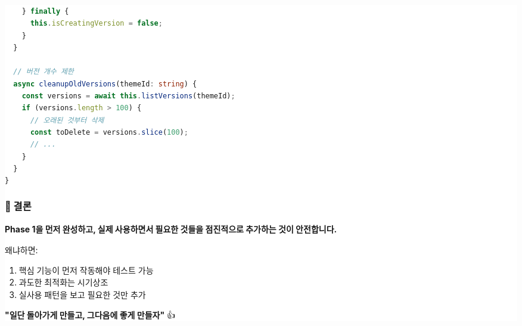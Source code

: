 ```typescript
    } finally {
      this.isCreatingVersion = false;
    }
  }
  
  // 버전 개수 제한
  async cleanupOldVersions(themeId: string) {
    const versions = await this.listVersions(themeId);
    if (versions.length > 100) {
      // 오래된 것부터 삭제
      const toDelete = versions.slice(100);
      // ...
    }
  }
}
```

### 🏁 결론

**Phase 1을 먼저 완성하고, 실제 사용하면서 필요한 것들을 점진적으로 추가하는 것이 안전합니다.**

왜냐하면:
1. 핵심 기능이 먼저 작동해야 테스트 가능
2. 과도한 최적화는 시기상조
3. 실사용 패턴을 보고 필요한 것만 추가

**"일단 돌아가게 만들고, 그다음에 좋게 만들자"** 👍